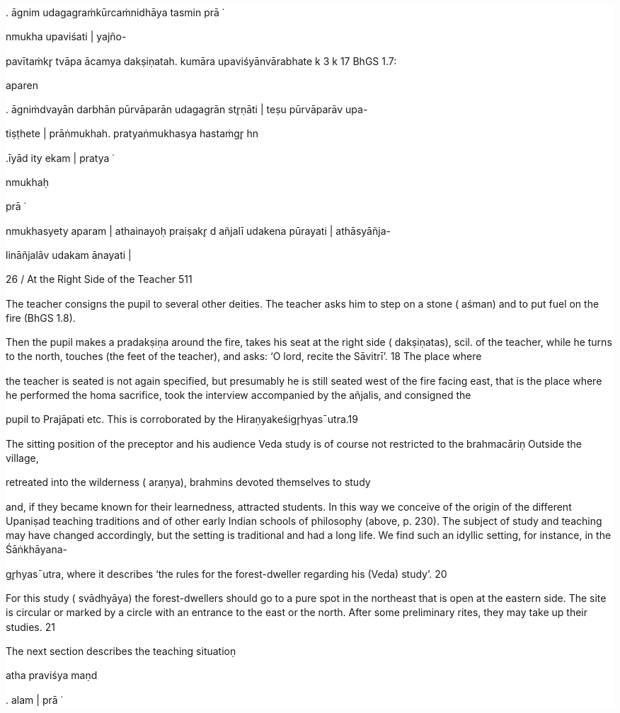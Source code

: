 . āgnim udagagraṁkūrcaṁnidhāya tasmin prā ˙

nmukha upaviśati | yajño-

pavītaṁkr̥ tvāpa ācamya dakṣiṇatah. kumāra upaviśyānvārabhate  k 3 k 17 BhGS 1.7:

aparen

. āgniṁdvayān darbhān pūrvāparān udagagrān str̥ṇāti | teṣu pūrvāparāv upa-

tiṣṭhete | prāṅmukhah. pratyaṅmukhasya hastaṁgr̥ hn

.īyād ity ekam | pratya ˙

nmukhaḥ 

prā ˙

nmukhasyety aparam | athainayoḥ praiṣakr̥ d añjalī udakena pūrayati | athāsyāñja-

lināñjalāv udakam ānayati |



26 / At the Right Side of the Teacher 511

The teacher consigns the pupil to several other deities. The teacher asks him to step on a stone \( aśman\) and to put fuel on the fire \(BhGS 1.8\). 

Then the pupil makes a pradakṣiṇa  around the fire, takes his seat at the right side \( dakṣiṇatas\), scil. of the teacher, while he turns to the north, touches \(the feet of the teacher\), and asks: ‘O lord, recite the Sāvitrī’. 18 The place where

the teacher is seated is not again specified, but presumably he is still seated west of the fire facing east, that is the place where he performed the homa sacrifice, took the interview accompanied by the añjalis, and consigned the

pupil to Prajāpati etc. This is corroborated by the Hiraṇyakeśigr̥hyas¯utra.19

The sitting position of the preceptor and his audience Veda study is of course not restricted to the brahmacāriṇ Outside the village, 

retreated into the wilderness \( araṇya\), brahmins devoted themselves to study

and, if they became known for their learnedness, attracted students. In this way we conceive of the origin of the different Upaniṣad teaching traditions and of other early Indian schools of philosophy \(above, p. 230\). The subject of study and teaching may have changed accordingly, but the setting is traditional and had a long life. We find such an idyllic setting, for instance, in the Śāṅkhāyana-

gr̥hyas¯utra, where it describes ‘the rules for the forest-dweller regarding his \(Veda\) study’. 20

For this study \( svādhyāya\) the forest-dwellers should go to a pure spot in the northeast that is open at the eastern side. The site is circular or marked by a circle with an entrance to the east or the north. After some preliminary rites, they may take up their studies. 21

The next section describes the teaching situatioṇ 

atha praviśya maṇd

. alam | prā ˙
